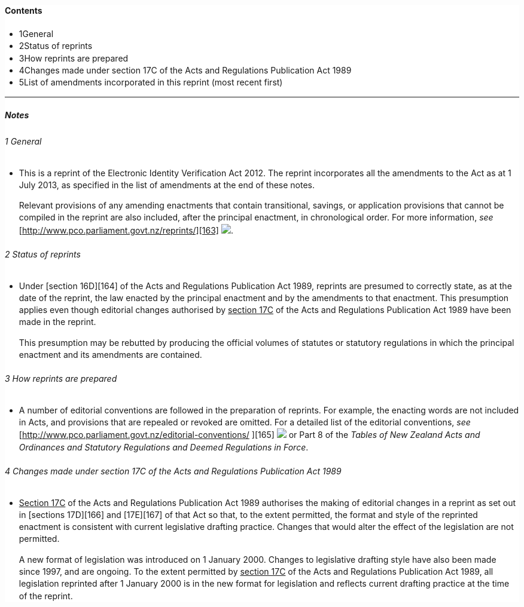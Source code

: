 
#### Contents
    
*   1General
*   2Status of reprints
*   3How reprints are prepared
*   4Changes made under section 17C of the Acts and Regulations Publication Act 1989
*   5List of amendments incorporated in this reprint (most recent first)

---

##### Notes

###### 1 General
    
*   This is a reprint of the Electronic Identity Verification Act 2012\. The reprint incorporates all the amendments to the Act as at 1 July 2013, as specified in the list of amendments at the end of these notes.
    
    Relevant provisions of any amending enactments that contain transitional, savings, or application provisions that cannot be compiled in the reprint are also included, after the principal enactment, in chronological order. For more information, _see_ [http://www.pco.parliament.govt.nz/reprints/][163] ![](/images/external_link.gif).

###### 2 Status of reprints
    
*   Under [section 16D][164] of the Acts and Regulations Publication Act 1989, reprints are presumed to correctly state, as at the date of the reprint, the law enacted by the principal enactment and by the amendments to that enactment. This presumption applies even though editorial changes authorised by [section 17C][0] of the Acts and Regulations Publication Act 1989 have been made in the reprint.
    
    This presumption may be rebutted by producing the official volumes of statutes or statutory regulations in which the principal enactment and its amendments are contained.

###### 3 How reprints are prepared
    
*   A number of editorial conventions are followed in the preparation of reprints. For example, the enacting words are not included in Acts, and provisions that are repealed or revoked are omitted. For a detailed list of the editorial conventions, _see_ [http://www.pco.parliament.govt.nz/editorial-conventions/ ][165] ![](/images/external_link.gif) or Part 8 of the _Tables of New Zealand Acts and Ordinances and Statutory Regulations and Deemed Regulations in Force_.

###### 4 Changes made under section 17C of the Acts and Regulations Publication Act 1989
    
*   [Section 17C][0] of the Acts and Regulations Publication Act 1989 authorises the making of editorial changes in a reprint as set out in [sections 17D][166] and [17E][167] of that Act so that, to the extent permitted, the format and style of the reprinted enactment is consistent with current legislative drafting practice. Changes that would alter the effect of the legislation are not permitted.
    
    A new format of legislation was introduced on 1 January 2000\. Changes to legislative drafting style have also been made since 1997, and are ongoing. To the extent permitted by [section 17C][0] of the Acts and Regulations Publication Act 1989, all legislation reprinted after 1 January 2000 is in the new format for legislation and reflects current drafting practice at the time of the reprint.
    

[0]: http://www.legislation.govt.nz/act/public/2012/0123/latest/link.aspx?id=DLM195466
[1]: http://www.legislation.govt.nz/act/public/2012/0123/latest/whole.html#DLM1777805
[2]: http://www.legislation.govt.nz/act/public/2012/0123/latest/whole.html#DLM1777806
[3]: http://www.legislation.govt.nz/act/public/2012/0123/latest/whole.html#DLM1777807
[4]: http://www.legislation.govt.nz/act/public/2012/0123/latest/whole.html#DLM1777808
[5]: http://www.legislation.govt.nz/act/public/2012/0123/latest/whole.html#DLM1777809
[6]: http://www.legislation.govt.nz/act/public/2012/0123/latest/whole.html#DLM1777810
[7]: http://www.legislation.govt.nz/act/public/2012/0123/latest/whole.html#DLM1777811
[8]: http://www.legislation.govt.nz/act/public/2012/0123/latest/whole.html#DLM1777812
[9]: http://www.legislation.govt.nz/act/public/2012/0123/latest/whole.html#DLM1777859
[10]: http://www.legislation.govt.nz/act/public/2012/0123/latest/whole.html#DLM1777860
[11]: http://www.legislation.govt.nz/act/public/2012/0123/latest/whole.html#DLM1777861
[12]: http://www.legislation.govt.nz/act/public/2012/0123/latest/whole.html#DLM1777862
[13]: http://www.legislation.govt.nz/act/public/2012/0123/latest/whole.html#DLM1777863
[14]: http://www.legislation.govt.nz/act/public/2012/0123/latest/whole.html#DLM1777865
[15]: http://www.legislation.govt.nz/act/public/2012/0123/latest/whole.html#DLM1777866
[16]: http://www.legislation.govt.nz/act/public/2012/0123/latest/whole.html#DLM1777867
[17]: http://www.legislation.govt.nz/act/public/2012/0123/latest/whole.html#DLM3967929
[18]: http://www.legislation.govt.nz/act/public/2012/0123/latest/whole.html#DLM1777868
[19]: http://www.legislation.govt.nz/act/public/2012/0123/latest/whole.html#DLM1777869
[20]: http://www.legislation.govt.nz/act/public/2012/0123/latest/whole.html#DLM1777870
[21]: http://www.legislation.govt.nz/act/public/2012/0123/latest/whole.html#DLM1777871
[22]: http://www.legislation.govt.nz/act/public/2012/0123/latest/whole.html#DLM4469201
[23]: http://www.legislation.govt.nz/act/public/2012/0123/latest/whole.html#DLM1777873
[24]: http://www.legislation.govt.nz/act/public/2012/0123/latest/whole.html#DLM4502600
[25]: http://www.legislation.govt.nz/act/public/2012/0123/latest/whole.html#DLM1777876
[26]: http://www.legislation.govt.nz/act/public/2012/0123/latest/whole.html#DLM4529008
[27]: http://www.legislation.govt.nz/act/public/2012/0123/latest/whole.html#DLM1777872
[28]: http://www.legislation.govt.nz/act/public/2012/0123/latest/whole.html#DLM4529009
[29]: http://www.legislation.govt.nz/act/public/2012/0123/latest/whole.html#DLM1798202
[30]: http://www.legislation.govt.nz/act/public/2012/0123/latest/whole.html#DLM4529010
[31]: http://www.legislation.govt.nz/act/public/2012/0123/latest/whole.html#DLM4529011
[32]: http://www.legislation.govt.nz/act/public/2012/0123/latest/whole.html#DLM1777878
[33]: http://www.legislation.govt.nz/act/public/2012/0123/latest/whole.html#DLM1777879
[34]: http://www.legislation.govt.nz/act/public/2012/0123/latest/whole.html#DLM1777880
[35]: http://www.legislation.govt.nz/act/public/2012/0123/latest/whole.html#DLM1777881
[36]: http://www.legislation.govt.nz/act/public/2012/0123/latest/whole.html#DLM1777882
[37]: http://www.legislation.govt.nz/act/public/2012/0123/latest/whole.html#DLM1777883
[38]: http://www.legislation.govt.nz/act/public/2012/0123/latest/whole.html#DLM1777884
[39]: http://www.legislation.govt.nz/act/public/2012/0123/latest/whole.html#DLM1777885
[40]: http://www.legislation.govt.nz/act/public/2012/0123/latest/whole.html#DLM3967930
[41]: http://www.legislation.govt.nz/act/public/2012/0123/latest/whole.html#DLM3967931
[42]: http://www.legislation.govt.nz/act/public/2012/0123/latest/whole.html#DLM1777886
[43]: http://www.legislation.govt.nz/act/public/2012/0123/latest/whole.html#DLM1777887
[44]: http://www.legislation.govt.nz/act/public/2012/0123/latest/whole.html#DLM3967932
[45]: http://www.legislation.govt.nz/act/public/2012/0123/latest/whole.html#DLM1777888
[46]: http://www.legislation.govt.nz/act/public/2012/0123/latest/whole.html#DLM1798203
[47]: http://www.legislation.govt.nz/act/public/2012/0123/latest/whole.html#DLM1822803
[48]: http://www.legislation.govt.nz/act/public/2012/0123/latest/whole.html#DLM1798204
[49]: http://www.legislation.govt.nz/act/public/2012/0123/latest/whole.html#DLM1798206
[50]: http://www.legislation.govt.nz/act/public/2012/0123/latest/whole.html#DLM1798207
[51]: http://www.legislation.govt.nz/act/public/2012/0123/latest/whole.html#DLM3967937
[52]: http://www.legislation.govt.nz/act/public/2012/0123/latest/whole.html#DLM3967938